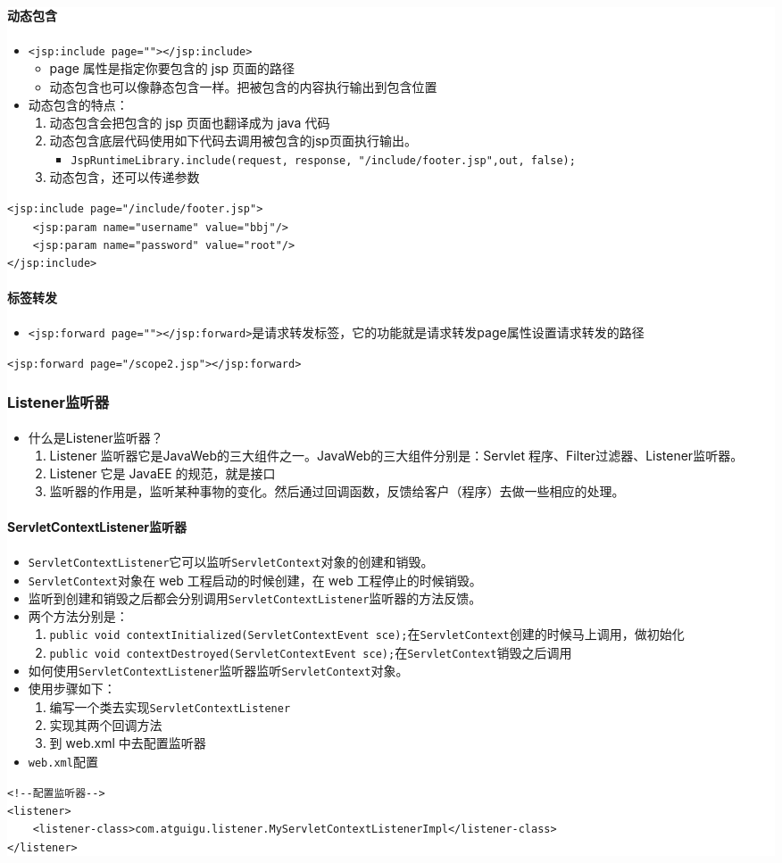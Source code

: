 #### 动态包含

* `<jsp:include page=""></jsp:include>`
    * page 属性是指定你要包含的 jsp 页面的路径
    * 动态包含也可以像静态包含一样。把被包含的内容执行输出到包含位置
* 动态包含的特点：
    1. 动态包含会把包含的 jsp 页面也翻译成为 java 代码
    2. 动态包含底层代码使用如下代码去调用被包含的jsp页面执行输出。
        * `JspRuntimeLibrary.include(request, response, "/include/footer.jsp",out, false);`
    3. 动态包含，还可以传递参数

```
<jsp:include page="/include/footer.jsp">
    <jsp:param name="username" value="bbj"/>
    <jsp:param name="password" value="root"/>
</jsp:include>
```

#### 标签转发

* `<jsp:forward page=""></jsp:forward>`是请求转发标签，它的功能就是请求转发page属性设置请求转发的路径

```
<jsp:forward page="/scope2.jsp"></jsp:forward>
```

### Listener监听器

* 什么是Listener监听器？
    1. Listener 监听器它是JavaWeb的三大组件之一。JavaWeb的三大组件分别是：Servlet 程序、Filter过滤器、Listener监听器。
    2. Listener 它是 JavaEE 的规范，就是接口
    3. 监听器的作用是，监听某种事物的变化。然后通过回调函数，反馈给客户（程序）去做一些相应的处理。

#### ServletContextListener监听器

* `ServletContextListener`它可以监听`ServletContext`对象的创建和销毁。
* `ServletContext`对象在 web 工程启动的时候创建，在 web 工程停止的时候销毁。
* 监听到创建和销毁之后都会分别调用`ServletContextListener`监听器的方法反馈。
* 两个方法分别是：
    1. `public void contextInitialized(ServletContextEvent sce);`在`ServletContext`创建的时候马上调用，做初始化
    2. `public void contextDestroyed(ServletContextEvent sce);`在`ServletContext`销毁之后调用
* 如何使用`ServletContextListener`监听器监听`ServletContext`对象。
* 使用步骤如下：
    1. 编写一个类去实现`ServletContextListener`
    2. 实现其两个回调方法
    3. 到 web.xml 中去配置监听器
* `web.xml`配置

```
<!--配置监听器-->
<listener>
    <listener-class>com.atguigu.listener.MyServletContextListenerImpl</listener-class>
</listener>
```
